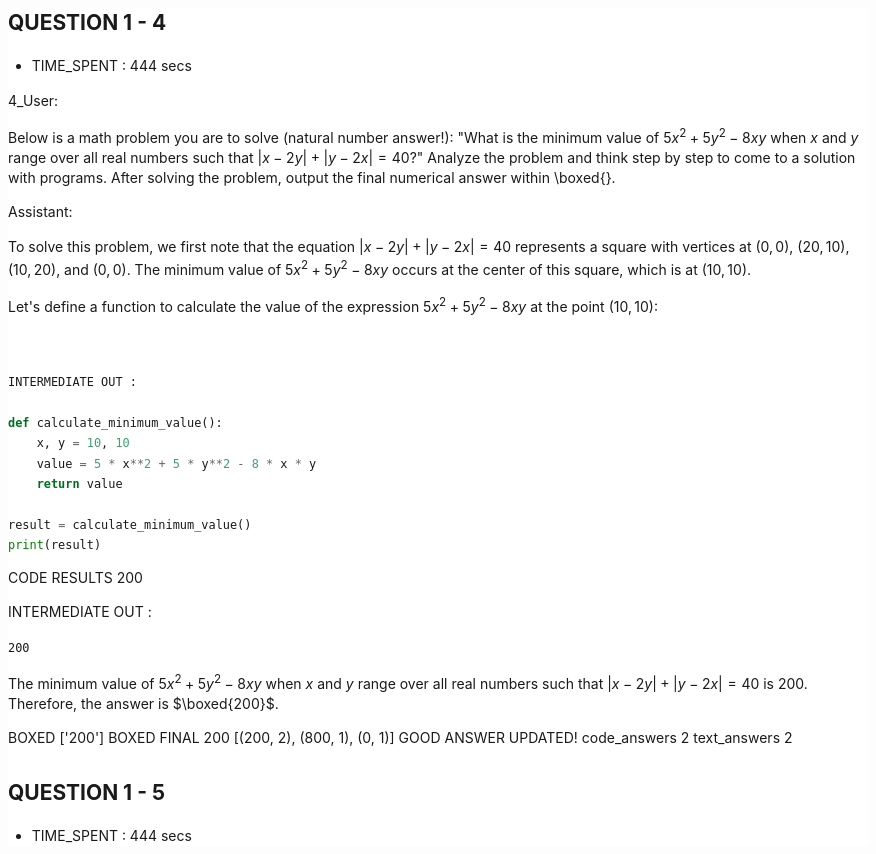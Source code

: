 

## QUESTION 1 - 4 
- TIME_SPENT : 444 secs

4_User:

Below is a math problem you are to solve (natural number answer!):
"What is the minimum value of $5x^2+5y^2-8xy$ when $x$ and $y$ range over all real numbers such that $|x-2y| + |y-2x| = 40$?"
Analyze the problem and think step by step to come to a solution with programs. After solving the problem, output the final numerical answer within \boxed{}.

Assistant:

 To solve this problem, we first note that the equation $|x-2y| + |y-2x| = 40$ represents a square with vertices at $(0,0)$, $(20,10)$, $(10,20)$, and $(0,0)$. The minimum value of $5x^2+5y^2-8xy$ occurs at the center of this square, which is at $(10,10)$.

Let's define a function to calculate the value of the expression $5x^2+5y^2-8xy$ at the point $(10,10)$:

```python


INTERMEDIATE OUT :

def calculate_minimum_value():
    x, y = 10, 10
    value = 5 * x**2 + 5 * y**2 - 8 * x * y
    return value

result = calculate_minimum_value()
print(result)
```

CODE RESULTS 200

INTERMEDIATE OUT :
```output
200
```
The minimum value of $5x^2+5y^2-8xy$ when $x$ and $y$ range over all real numbers such that $|x-2y| + |y-2x| = 40$ is 200. Therefore, the answer is $\boxed{200}$.

BOXED ['200']
BOXED FINAL 200
[(200, 2), (800, 1), (0, 1)]
GOOD ANSWER UPDATED!
code_answers 2 text_answers 2



## QUESTION 1 - 5 
- TIME_SPENT : 444 secs
